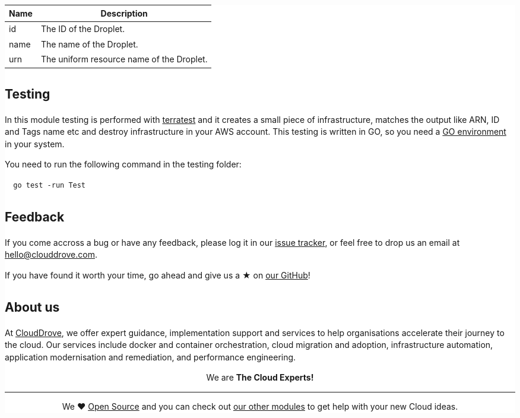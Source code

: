 | Name | Description |
|------|-------------|
| id | The ID of the Droplet. |
| name | The name of the Droplet. |
| urn | The uniform resource name of the Droplet. |




## Testing
In this module testing is performed with [terratest](https://github.com/gruntwork-io/terratest) and it creates a small piece of infrastructure, matches the output like ARN, ID and Tags name etc and destroy infrastructure in your AWS account. This testing is written in GO, so you need a [GO environment](https://golang.org/doc/install) in your system. 

You need to run the following command in the testing folder:
```hcl
  go test -run Test
```



## Feedback 
If you come accross a bug or have any feedback, please log it in our [issue tracker](https://github.com/clouddrove/terraform-digitalocean-droplet/issues), or feel free to drop us an email at [hello@clouddrove.com](mailto:hello@clouddrove.com).

If you have found it worth your time, go ahead and give us a ★ on [our GitHub](https://github.com/clouddrove/terraform-digitalocean-droplet)!

## About us

At [CloudDrove][website], we offer expert guidance, implementation support and services to help organisations accelerate their journey to the cloud. Our services include docker and container orchestration, cloud migration and adoption, infrastructure automation, application modernisation and remediation, and performance engineering.

<p align="center">We are <b> The Cloud Experts!</b></p>
<hr />
<p align="center">We ❤️  <a href="https://github.com/clouddrove">Open Source</a> and you can check out <a href="https://github.com/clouddrove">our other modules</a> to get help with your new Cloud ideas.</p>

  [website]: https://clouddrove.com
  [github]: https://github.com/clouddrove
  [linkedin]: https://cpco.io/linkedin
  [twitter]: https://twitter.com/clouddrove/
  [email]: https://clouddrove.com/contact-us.html
  [terraform_modules]: https://github.com/clouddrove?utf8=%E2%9C%93&q=terraform-&type=&language=
